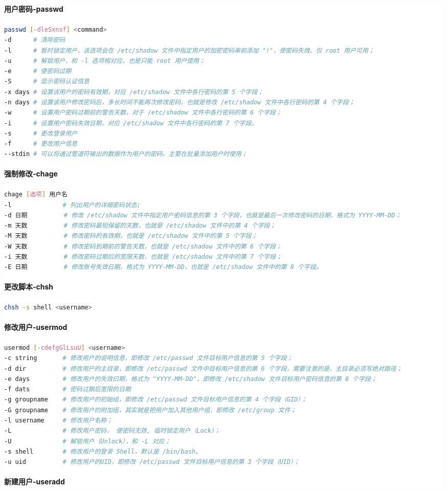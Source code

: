 #### 用户密码-passwd

```bash
passwd [-dleSxnsf] <command>
-d		# 清除密码
-l		# 暂时锁定用户，该选项会在 /etc/shadow 文件中指定用户的加密密码串前添加 "!"，使密码失效。仅 root 用户可用；
-u      # 解锁用户，和 -l 选项相对应，也是只能 root 用户使用；
-e		# 使密码过期
-S		# 显示密码认证信息
-x days	# 设置该用户的密码有效期，对应 /etc/shadow 文件中各行密码的第 5 个字段；
-n days # 设置该用户修改密码后，多长时间不能再次修改密码，也就是修改 /etc/shadow 文件中各行密码的第 4 个字段；
-w      # 设置用户密码过期前的警告天数，对于 /etc/shadow 文件中各行密码的第 6 个字段；
-i      # 设置用户密码失效日期，对应 /etc/shadow 文件中各行密码的第 7 个字段。
-s   	# 更改登录用户
-f		# 更改用户信息
--stdin # 可以将通过管道符输出的数据作为用户的密码。主要在批量添加用户时使用；
```

#### 强制修改-chage

```bash
chage [选项] 用户名
-l              # 列出用户的详细密码状态;
-d 日期          # 修改 /etc/shadow 文件中指定用户密码信息的第 3 个字段，也就是最后一次修改密码的日期，格式为 YYYY-MM-DD；
-m 天数          # 修改密码最短保留的天数，也就是 /etc/shadow 文件中的第 4 个字段；
-M 天数          # 修改密码的有效期，也就是 /etc/shadow 文件中的第 5 个字段；
-W 天数          # 修改密码到期前的警告天数，也就是 /etc/shadow 文件中的第 6 个字段；
-i 天数          # 修改密码过期后的宽限天数，也就是 /etc/shadow 文件中的第 7 个字段；
-E 日期          # 修改账号失效日期，格式为 YYYY-MM-DD，也就是 /etc/shadow 文件中的第 8 个字段。
```

#### 更改脚本-chsh

```bash 
chsh -s shell <username>
```

#### 修改用户-usermod

```bash
usermod [-cdefgGlLsuU] <username>
-c string		# 修改用户的说明信息，即修改 /etc/passwd 文件目标用户信息的第 5 个字段；
-d dir			# 修改用户的主目录，即修改 /etc/passwd 文件中目标用户信息的第 6 个字段，需要注意的是，主目录必须写绝对路径；
-e days			# 修改用户的失效曰期，格式为 "YYYY-MM-DD"，即修改 /etc/shadow 文件目标用户密码信息的第 8 个字段；
-f dats			# 密码过期后宽限的日期
-g groupname 	# 修改用户的初始组，即修改 /etc/passwd 文件目标用户信息的第 4 个字段（GID）；
-G groupname	# 修改用户的附加组，其实就是把用户加入其他用户组，即修改 /etc/group 文件；
-l username		# 修改用户名称；
-L 				# 修改用户密码， 使密码无效, 临时锁定用户（Lock）；
-U 				# 解锁用户（Unlock），和 -L 对应；
-s shell		# 修改用户的登录 Shell，默认是 /bin/bash。
-u uid			# 修改用户的UID，即修改 /etc/passwd 文件目标用户信息的第 3 个字段（UID）；
```

#### 新建用户-useradd
